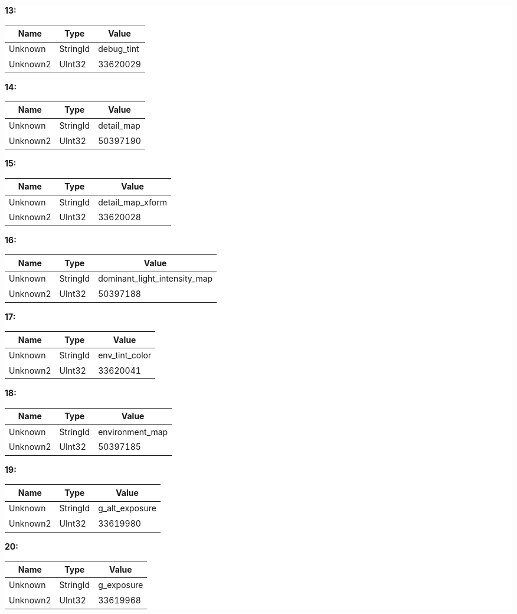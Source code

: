 
**13:**

Name	| Type	| Value
---	|---	|---	|
Unknown	|StringId	|debug_tint
Unknown2	|UInt32	|33620029


**14:**

Name	| Type	| Value
---	|---	|---	|
Unknown	|StringId	|detail_map
Unknown2	|UInt32	|50397190


**15:**

Name	| Type	| Value
---	|---	|---	|
Unknown	|StringId	|detail_map_xform
Unknown2	|UInt32	|33620028


**16:**

Name	| Type	| Value
---	|---	|---	|
Unknown	|StringId	|dominant_light_intensity_map
Unknown2	|UInt32	|50397188


**17:**

Name	| Type	| Value
---	|---	|---	|
Unknown	|StringId	|env_tint_color
Unknown2	|UInt32	|33620041


**18:**

Name	| Type	| Value
---	|---	|---	|
Unknown	|StringId	|environment_map
Unknown2	|UInt32	|50397185


**19:**

Name	| Type	| Value
---	|---	|---	|
Unknown	|StringId	|g_alt_exposure
Unknown2	|UInt32	|33619980


**20:**

Name	| Type	| Value
---	|---	|---	|
Unknown	|StringId	|g_exposure
Unknown2	|UInt32	|33619968
